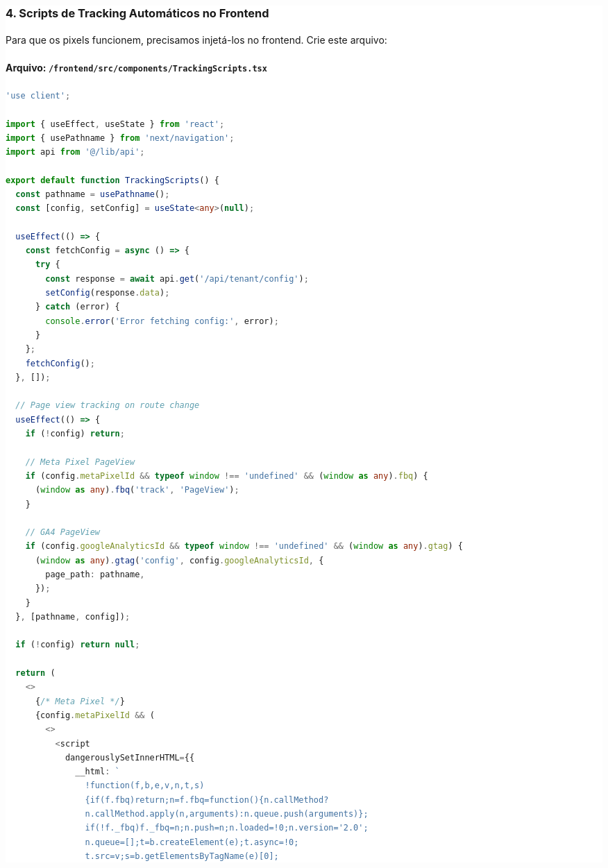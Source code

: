 
### 4. Scripts de Tracking Automáticos no Frontend

Para que os pixels funcionem, precisamos injetá-los no frontend. Crie este arquivo:

#### Arquivo: `/frontend/src/components/TrackingScripts.tsx`

```typescript
'use client';

import { useEffect, useState } from 'react';
import { usePathname } from 'next/navigation';
import api from '@/lib/api';

export default function TrackingScripts() {
  const pathname = usePathname();
  const [config, setConfig] = useState<any>(null);

  useEffect(() => {
    const fetchConfig = async () => {
      try {
        const response = await api.get('/api/tenant/config');
        setConfig(response.data);
      } catch (error) {
        console.error('Error fetching config:', error);
      }
    };
    fetchConfig();
  }, []);

  // Page view tracking on route change
  useEffect(() => {
    if (!config) return;

    // Meta Pixel PageView
    if (config.metaPixelId && typeof window !== 'undefined' && (window as any).fbq) {
      (window as any).fbq('track', 'PageView');
    }

    // GA4 PageView
    if (config.googleAnalyticsId && typeof window !== 'undefined' && (window as any).gtag) {
      (window as any).gtag('config', config.googleAnalyticsId, {
        page_path: pathname,
      });
    }
  }, [pathname, config]);

  if (!config) return null;

  return (
    <>
      {/* Meta Pixel */}
      {config.metaPixelId && (
        <>
          <script
            dangerouslySetInnerHTML={{
              __html: `
                !function(f,b,e,v,n,t,s)
                {if(f.fbq)return;n=f.fbq=function(){n.callMethod?
                n.callMethod.apply(n,arguments):n.queue.push(arguments)};
                if(!f._fbq)f._fbq=n;n.push=n;n.loaded=!0;n.version='2.0';
                n.queue=[];t=b.createElement(e);t.async=!0;
                t.src=v;s=b.getElementsByTagName(e)[0];
```